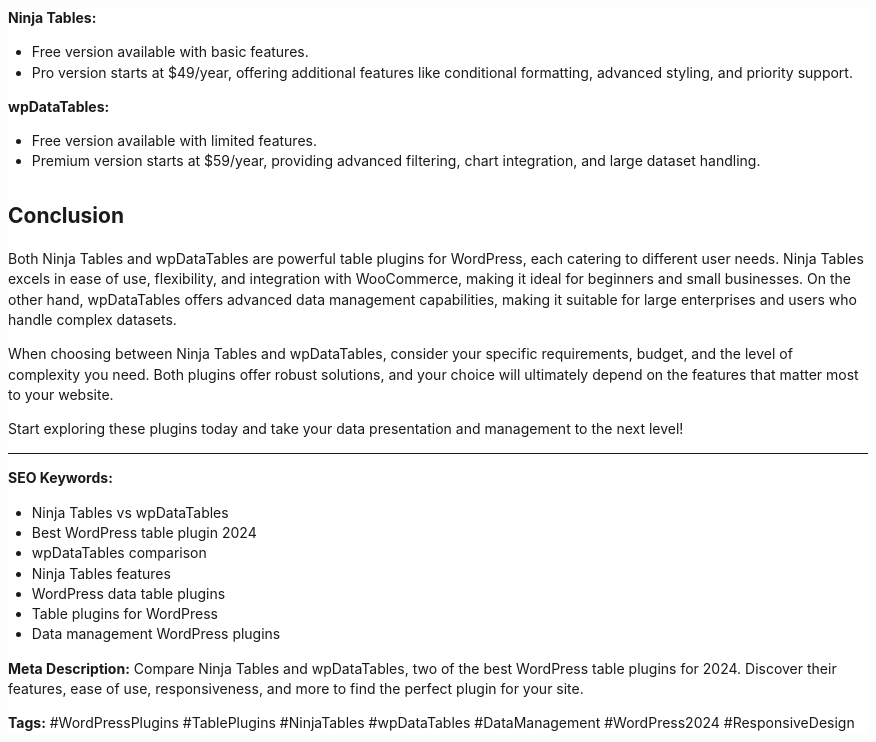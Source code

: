 **Ninja Tables:**
- Free version available with basic features.
- Pro version starts at $49/year, offering additional features like conditional formatting, advanced styling, and priority support.

**wpDataTables:**
- Free version available with limited features.
- Premium version starts at $59/year, providing advanced filtering, chart integration, and large dataset handling.

## Conclusion

Both Ninja Tables and wpDataTables are powerful table plugins for WordPress, each catering to different user needs. Ninja Tables excels in ease of use, flexibility, and integration with WooCommerce, making it ideal for beginners and small businesses. On the other hand, wpDataTables offers advanced data management capabilities, making it suitable for large enterprises and users who handle complex datasets.

When choosing between Ninja Tables and wpDataTables, consider your specific requirements, budget, and the level of complexity you need. Both plugins offer robust solutions, and your choice will ultimately depend on the features that matter most to your website.

Start exploring these plugins today and take your data presentation and management to the next level!

---

**SEO Keywords:**
- Ninja Tables vs wpDataTables
- Best WordPress table plugin 2024
- wpDataTables comparison
- Ninja Tables features
- WordPress data table plugins
- Table plugins for WordPress
- Data management WordPress plugins

**Meta Description:**
Compare Ninja Tables and wpDataTables, two of the best WordPress table plugins for 2024. Discover their features, ease of use, responsiveness, and more to find the perfect plugin for your site.

**Tags:**
#WordPressPlugins #TablePlugins #NinjaTables #wpDataTables #DataManagement #WordPress2024 #ResponsiveDesign
